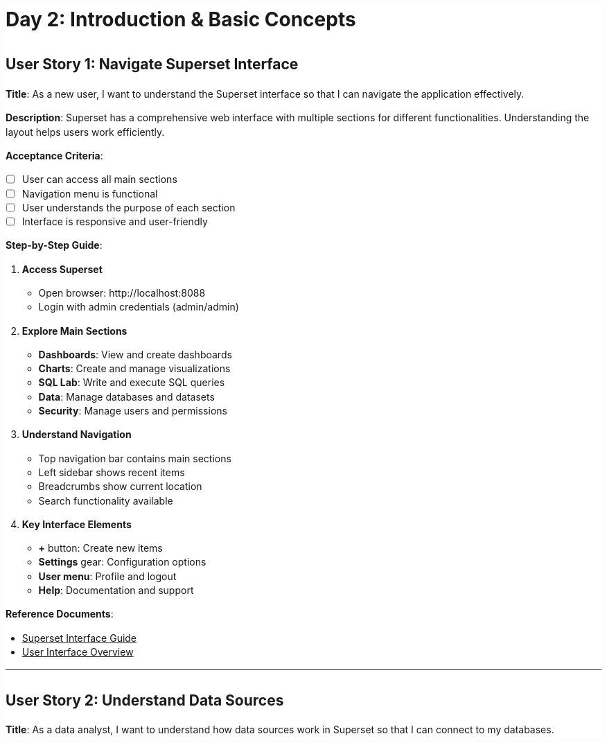 # Day 2: Introduction & Basic Concepts

## User Story 1: Navigate Superset Interface

**Title**: As a new user, I want to understand the Superset interface so that I can navigate the application effectively.

**Description**: 
Superset has a comprehensive web interface with multiple sections for different functionalities. Understanding the layout helps users work efficiently.

**Acceptance Criteria**:
- [ ] User can access all main sections
- [ ] Navigation menu is functional
- [ ] User understands the purpose of each section
- [ ] Interface is responsive and user-friendly

**Step-by-Step Guide**:

1. **Access Superset**
   - Open browser: http://localhost:8088
   - Login with admin credentials (admin/admin)

2. **Explore Main Sections**
   - **Dashboards**: View and create dashboards
   - **Charts**: Create and manage visualizations
   - **SQL Lab**: Write and execute SQL queries
   - **Data**: Manage databases and datasets
   - **Security**: Manage users and permissions

3. **Understand Navigation**
   - Top navigation bar contains main sections
   - Left sidebar shows recent items
   - Breadcrumbs show current location
   - Search functionality available

4. **Key Interface Elements**
   - **+** button: Create new items
   - **Settings** gear: Configuration options
   - **User menu**: Profile and logout
   - **Help**: Documentation and support

**Reference Documents**:
- [Superset Interface Guide](https://superset.apache.org/docs/using-superset/exploring-superset)
- [User Interface Overview](https://superset.apache.org/docs/using-superset/exploring-superset#interface-overview)

---

## User Story 2: Understand Data Sources

**Title**: As a data analyst, I want to understand how data sources work in Superset so that I can connect to my databases.
